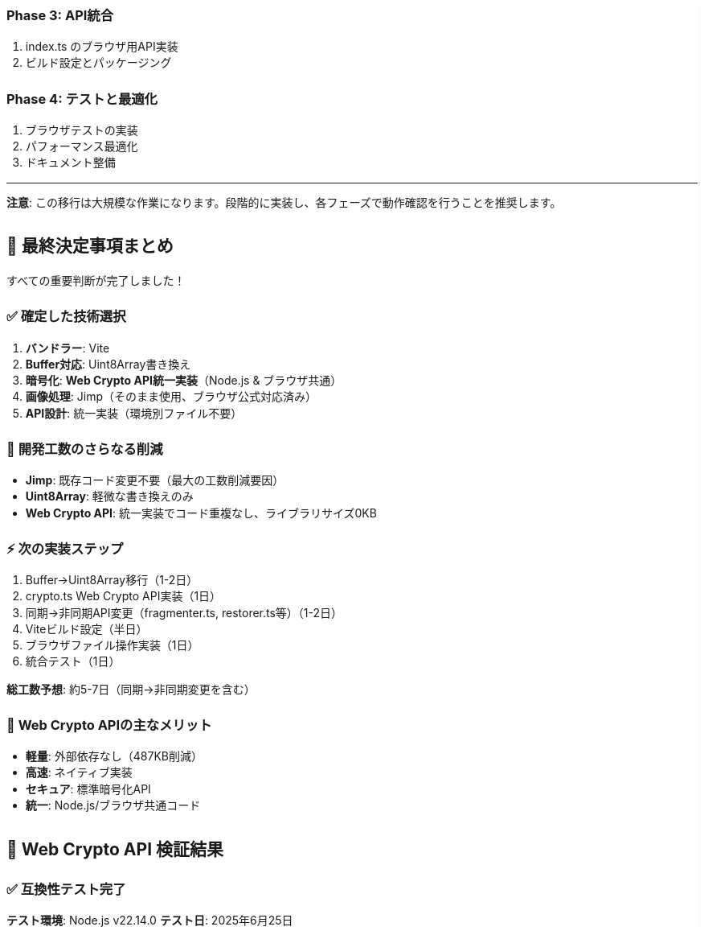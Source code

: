 ### Phase 3: API統合
1. index.ts のブラウザ用API実装
2. ビルド設定とパッケージング

### Phase 4: テストと最適化
1. ブラウザテストの実装
2. パフォーマンス最適化
3. ドキュメント整備

---

**注意**: この移行は大規模な作業になります。段階的に実装し、各フェーズで動作確認を行うことを推奨します。

## 🎉 最終決定事項まとめ

すべての重要判断が完了しました！

### ✅ **確定した技術選択**
1. **バンドラー**: Vite
2. **Buffer対応**: Uint8Array書き換え
3. **暗号化**: **Web Crypto API統一実装**（Node.js & ブラウザ共通）
4. **画像処理**: Jimp（そのまま使用、ブラウザ公式対応済み）
5. **API設計**: 統一実装（環境別ファイル不要）

### 🚀 **開発工数のさらなる削減**
- **Jimp**: 既存コード変更不要（最大の工数削減要因）
- **Uint8Array**: 軽微な書き換えのみ
- **Web Crypto API**: 統一実装でコード重複なし、ライブラリサイズ0KB

### ⚡ **次の実装ステップ**
1. Buffer→Uint8Array移行（1-2日）
2. crypto.ts Web Crypto API実装（1日）
3. 同期→非同期API変更（fragmenter.ts, restorer.ts等）（1-2日）
4. Viteビルド設定（半日）
5. ブラウザファイル操作実装（1日）
6. 統合テスト（1日）

**総工数予想**: 約5-7日（同期→非同期変更を含む）

### 🎯 **Web Crypto APIの主なメリット**
- **軽量**: 外部依存なし（487KB削減）
- **高速**: ネイティブ実装
- **セキュア**: 標準暗号化API
- **統一**: Node.js/ブラウザ共通コード

## 🧪 Web Crypto API 検証結果

### ✅ 互換性テスト完了

**テスト環境**: Node.js v22.14.0
**テスト日**: 2025年6月25日
